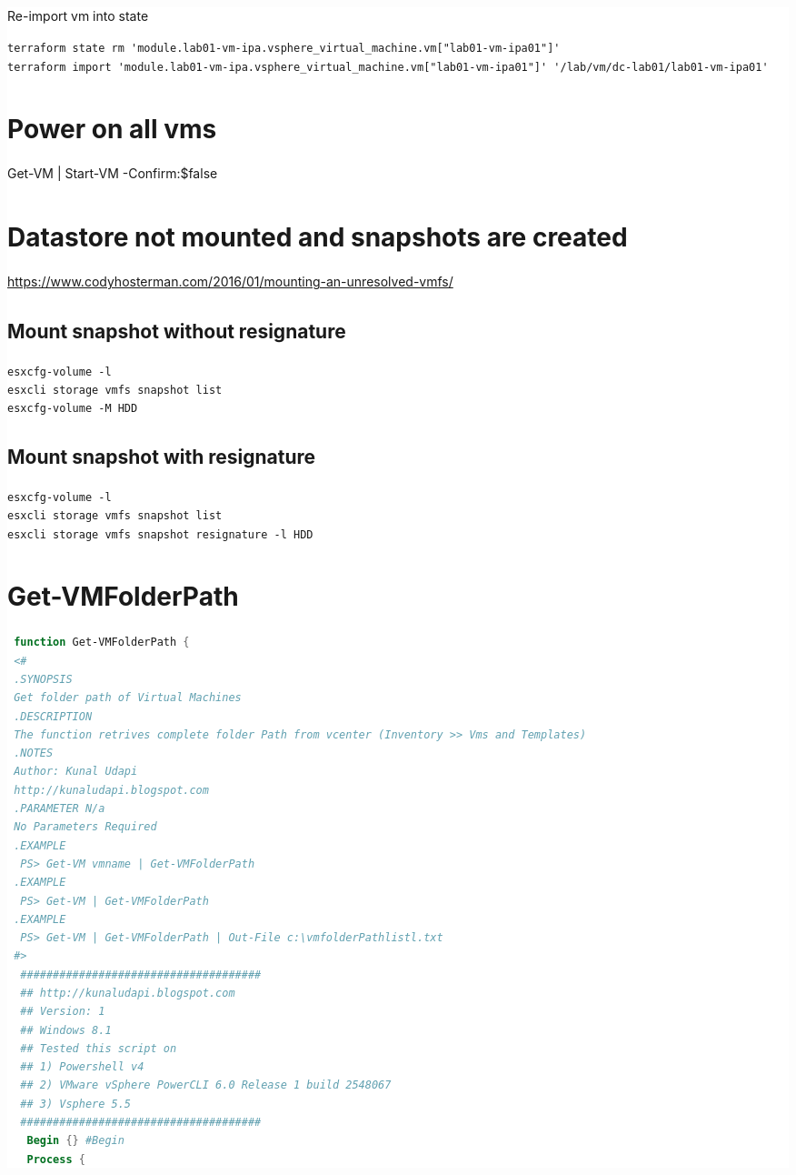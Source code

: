 Re-import vm into state
```
terraform state rm 'module.lab01-vm-ipa.vsphere_virtual_machine.vm["lab01-vm-ipa01"]'
terraform import 'module.lab01-vm-ipa.vsphere_virtual_machine.vm["lab01-vm-ipa01"]' '/lab/vm/dc-lab01/lab01-vm-ipa01'
```

# Power on all vms

Get-VM | Start-VM -Confirm:$false
# Datastore not mounted and snapshots are created

https://www.codyhosterman.com/2016/01/mounting-an-unresolved-vmfs/

## Mount snapshot without resignature

```
esxcfg-volume -l
esxcli storage vmfs snapshot list
esxcfg-volume -M HDD
```
## Mount snapshot with resignature

```
esxcfg-volume -l
esxcli storage vmfs snapshot list
esxcli storage vmfs snapshot resignature -l HDD
```


# Get-VMFolderPath

```powershell
 function Get-VMFolderPath {  
 <#  
 .SYNOPSIS  
 Get folder path of Virtual Machines  
 .DESCRIPTION  
 The function retrives complete folder Path from vcenter (Inventory >> Vms and Templates)  
 .NOTES   
 Author: Kunal Udapi  
 http://kunaludapi.blogspot.com  
 .PARAMETER N/a  
 No Parameters Required  
 .EXAMPLE  
  PS> Get-VM vmname | Get-VMFolderPath  
 .EXAMPLE  
  PS> Get-VM | Get-VMFolderPath  
 .EXAMPLE  
  PS> Get-VM | Get-VMFolderPath | Out-File c:\vmfolderPathlistl.txt  
 #>  
  #####################################    
  ## http://kunaludapi.blogspot.com    
  ## Version: 1    
  ## Windows 8.1   
  ## Tested this script on    
  ## 1) Powershell v4    
  ## 2) VMware vSphere PowerCLI 6.0 Release 1 build 2548067    
  ## 3) Vsphere 5.5    
  #####################################    
   Begin {} #Begin  
   Process {  
```